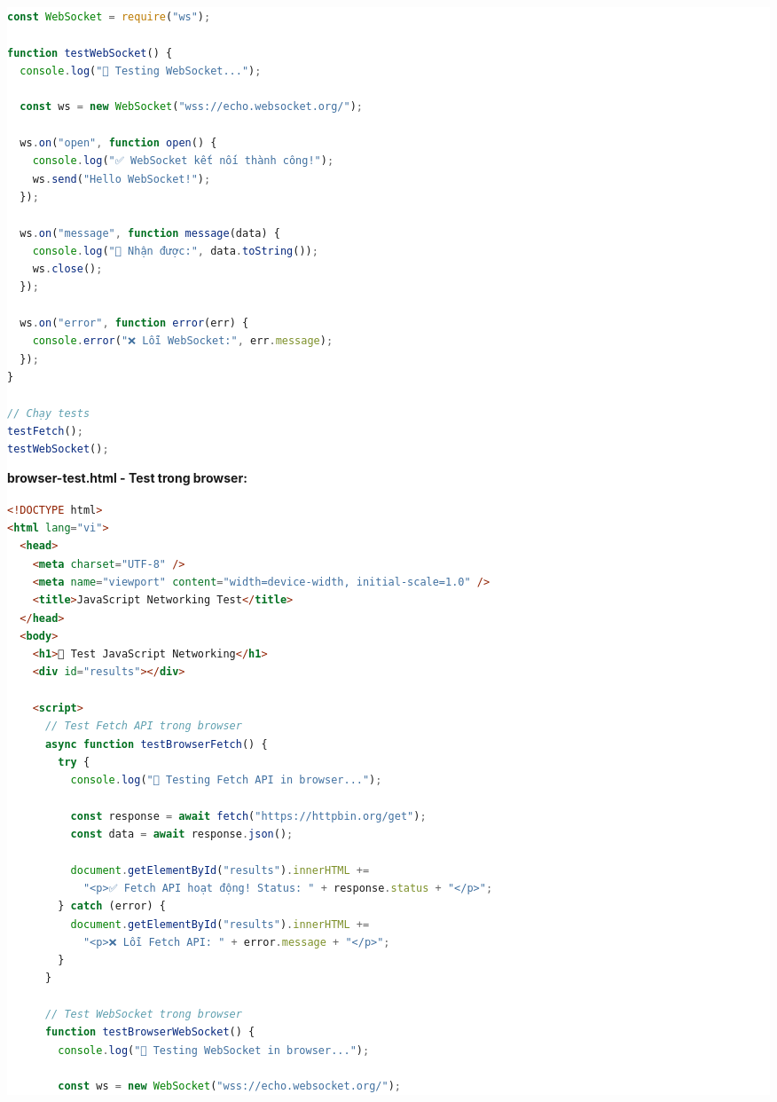 ```javascript
const WebSocket = require("ws");

function testWebSocket() {
  console.log("🧪 Testing WebSocket...");

  const ws = new WebSocket("wss://echo.websocket.org/");

  ws.on("open", function open() {
    console.log("✅ WebSocket kết nối thành công!");
    ws.send("Hello WebSocket!");
  });

  ws.on("message", function message(data) {
    console.log("📨 Nhận được:", data.toString());
    ws.close();
  });

  ws.on("error", function error(err) {
    console.error("❌ Lỗi WebSocket:", err.message);
  });
}

// Chạy tests
testFetch();
testWebSocket();
```

**browser-test.html - Test trong browser:**

```html
<!DOCTYPE html>
<html lang="vi">
  <head>
    <meta charset="UTF-8" />
    <meta name="viewport" content="width=device-width, initial-scale=1.0" />
    <title>JavaScript Networking Test</title>
  </head>
  <body>
    <h1>🧪 Test JavaScript Networking</h1>
    <div id="results"></div>

    <script>
      // Test Fetch API trong browser
      async function testBrowserFetch() {
        try {
          console.log("🧪 Testing Fetch API in browser...");

          const response = await fetch("https://httpbin.org/get");
          const data = await response.json();

          document.getElementById("results").innerHTML +=
            "<p>✅ Fetch API hoạt động! Status: " + response.status + "</p>";
        } catch (error) {
          document.getElementById("results").innerHTML +=
            "<p>❌ Lỗi Fetch API: " + error.message + "</p>";
        }
      }

      // Test WebSocket trong browser
      function testBrowserWebSocket() {
        console.log("🧪 Testing WebSocket in browser...");

        const ws = new WebSocket("wss://echo.websocket.org/");

```